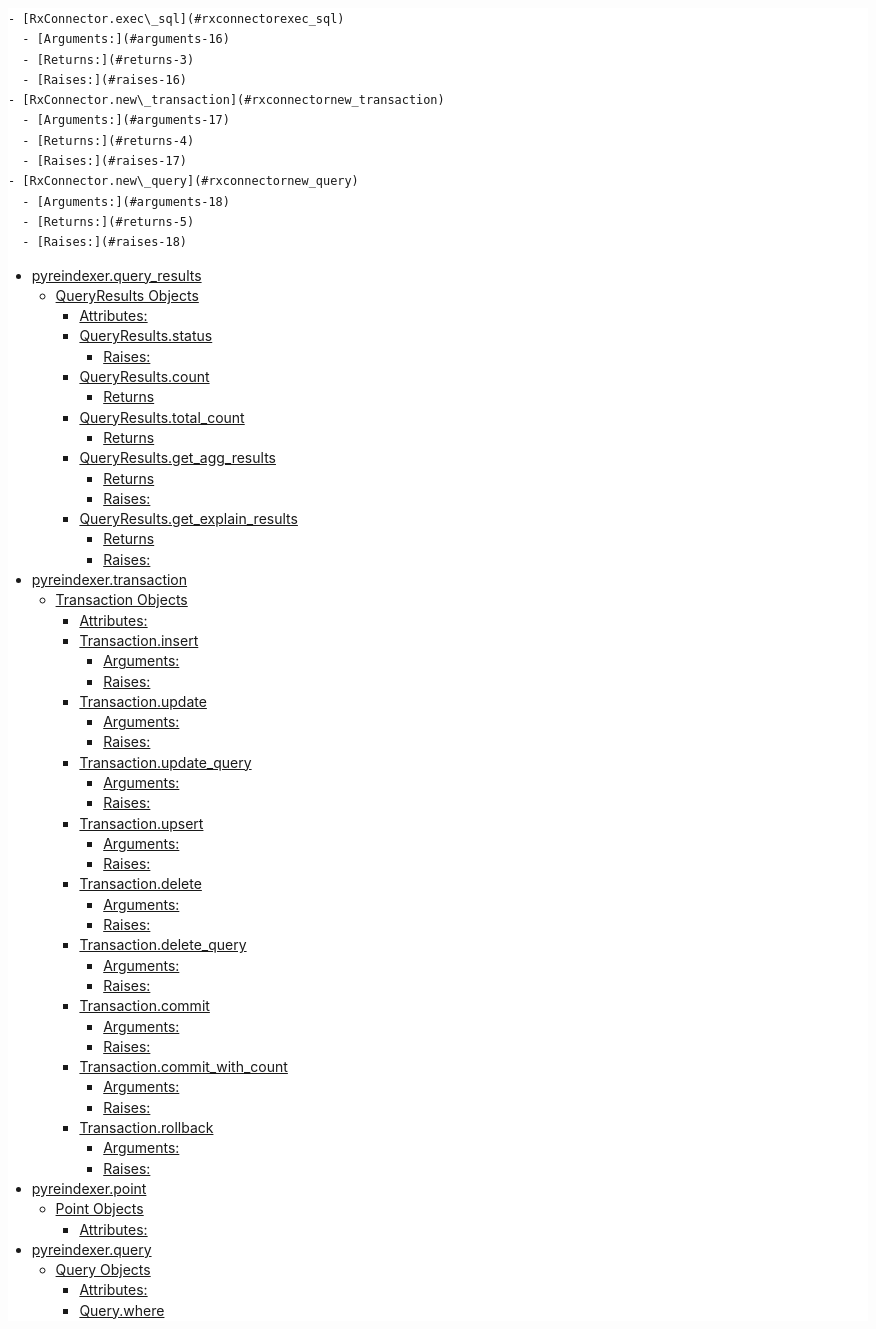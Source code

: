     - [RxConnector.exec\_sql](#rxconnectorexec_sql)
      - [Arguments:](#arguments-16)
      - [Returns:](#returns-3)
      - [Raises:](#raises-16)
    - [RxConnector.new\_transaction](#rxconnectornew_transaction)
      - [Arguments:](#arguments-17)
      - [Returns:](#returns-4)
      - [Raises:](#raises-17)
    - [RxConnector.new\_query](#rxconnectornew_query)
      - [Arguments:](#arguments-18)
      - [Returns:](#returns-5)
      - [Raises:](#raises-18)
- [pyreindexer.query\_results](#pyreindexerquery_results)
  - [QueryResults Objects](#queryresults-objects)
      - [Attributes:](#attributes-1)
    - [QueryResults.status](#queryresultsstatus)
      - [Raises:](#raises-19)
    - [QueryResults.count](#queryresultscount)
      - [Returns](#returns-6)
    - [QueryResults.total\_count](#queryresultstotal_count)
      - [Returns](#returns-7)
    - [QueryResults.get\_agg\_results](#queryresultsget_agg_results)
      - [Returns](#returns-8)
      - [Raises:](#raises-20)
    - [QueryResults.get\_explain\_results](#queryresultsget_explain_results)
      - [Returns](#returns-9)
      - [Raises:](#raises-21)
- [pyreindexer.transaction](#pyreindexertransaction)
  - [Transaction Objects](#transaction-objects)
      - [Attributes:](#attributes-2)
    - [Transaction.insert](#transactioninsert)
      - [Arguments:](#arguments-19)
      - [Raises:](#raises-22)
    - [Transaction.update](#transactionupdate)
      - [Arguments:](#arguments-20)
      - [Raises:](#raises-23)
    - [Transaction.update\_query](#transactionupdate_query)
      - [Arguments:](#arguments-21)
      - [Raises:](#raises-24)
    - [Transaction.upsert](#transactionupsert)
      - [Arguments:](#arguments-22)
      - [Raises:](#raises-25)
    - [Transaction.delete](#transactiondelete)
      - [Arguments:](#arguments-23)
      - [Raises:](#raises-26)
    - [Transaction.delete\_query](#transactiondelete_query)
      - [Arguments:](#arguments-24)
      - [Raises:](#raises-27)
    - [Transaction.commit](#transactioncommit)
      - [Arguments:](#arguments-25)
      - [Raises:](#raises-28)
    - [Transaction.commit\_with\_count](#transactioncommit_with_count)
      - [Arguments:](#arguments-26)
      - [Raises:](#raises-29)
    - [Transaction.rollback](#transactionrollback)
      - [Arguments:](#arguments-27)
      - [Raises:](#raises-30)
- [pyreindexer.point](#pyreindexerpoint)
  - [Point Objects](#point-objects)
      - [Attributes:](#attributes-3)
- [pyreindexer.query](#pyreindexerquery)
  - [Query Objects](#query-objects)
      - [Attributes:](#attributes-4)
    - [Query.where](#querywhere)